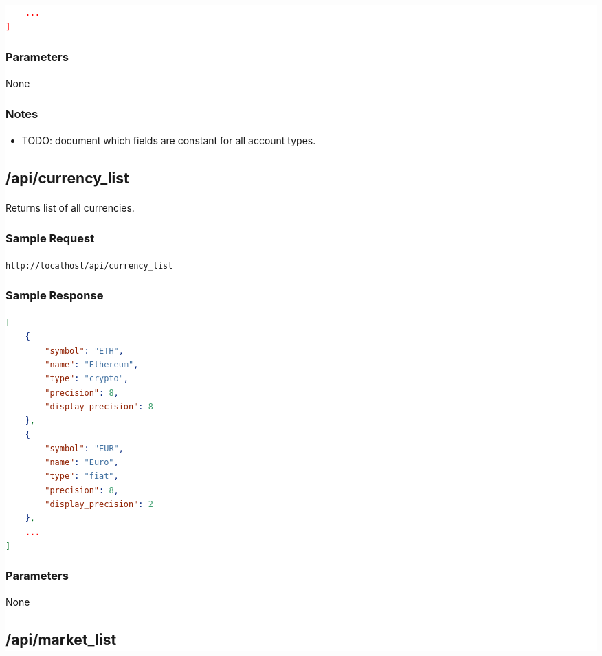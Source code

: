 ```json
    ...
]
```

    
### Parameters

None

    
### Notes
* TODO: document which fields are constant for all account types.
    
    

## /api/currency_list

Returns list of all currencies.

### Sample Request

    http://localhost/api/currency_list

### Sample Response
```json
[
    {
        "symbol": "ETH",
        "name": "Ethereum",
        "type": "crypto",
        "precision": 8,
        "display_precision": 8
    },
    {
        "symbol": "EUR",
        "name": "Euro",
        "type": "fiat",
        "precision": 8,
        "display_precision": 2
    },
    ...
]
```

    
### Parameters

None

    
    
    

## /api/market_list
